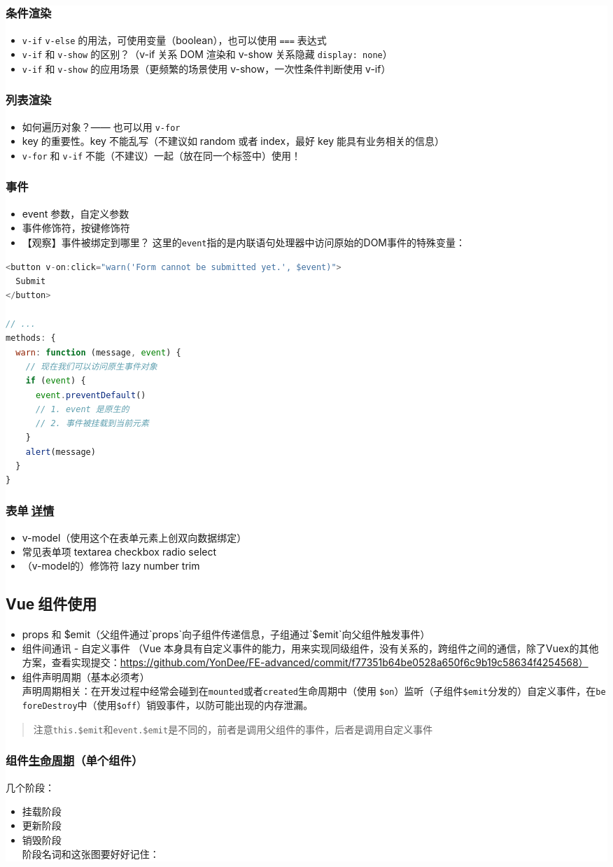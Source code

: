 ### 条件渲染
- `v-if` `v-else` 的用法，可使用变量（boolean），也可以使用 `===` 表达式
- `v-if` 和 `v-show` 的区别？（v-if 关系 DOM 渲染和 v-show 关系隐藏 `display: none`）
- `v-if` 和 `v-show` 的应用场景（更频繁的场景使用 v-show，一次性条件判断使用 v-if）

### 列表渲染
- 如何遍历对象？—— 也可以用 `v-for`
- key 的重要性。key 不能乱写（不建议如 random 或者 index，最好 key 能具有业务相关的信息）
- `v-for` 和 `v-if` 不能（不建议）一起（放在同一个标签中）使用！

### 事件
- event 参数，自定义参数
- 事件修饰符，按键修饰符
- 【观察】事件被绑定到哪里？
这里的`event`指的是内联语句处理器中访问原始的DOM事件的特殊变量：
```JavaScript
<button v-on:click="warn('Form cannot be submitted yet.', $event)">
  Submit
</button>

// ...
methods: {
  warn: function (message, event) {
    // 现在我们可以访问原生事件对象
    if (event) {
      event.preventDefault()
      // 1. event 是原生的
      // 2. 事件被挂载到当前元素
    }
    alert(message)
  }
}
```

### 表单 [详情](https://cn.vuejs.org/v2/guide/forms.html)
- v-model（使用这个在表单元素上创双向数据绑定）
- 常见表单项 textarea checkbox radio select
- （v-model的）修饰符 lazy number trim

## Vue 组件使用
- props 和 $emit（父组件通过`props`向子组件传递信息，子组通过`$emit`向父组件触发事件）
- 组件间通讯 - 自定义事件 （Vue 本身具有自定义事件的能力，用来实现同级组件，没有关系的，跨组件之间的通信，除了Vuex的其他方案，查看实现提交：https://github.com/YonDee/FE-advanced/commit/f77351b64be0528a650f6c9b19c58634f4254568）
- 组件声明周期（基本必须考）  
声明周期相关：在开发过程中经常会碰到在`mounted`或者`created`生命周期中（使用 `$on`）监听（子组件`$emit`分发的）自定义事件，在`beforeDestroy`中（使用`$off`）销毁事件，以防可能出现的内存泄漏。  
> 注意`this.$emit`和`event.$emit`是不同的，前者是调用父组件的事件，后者是调用自定义事件

### 组件[生命周期](https://cn.vuejs.org/v2/guide/instance.html)（单个组件）
几个阶段：
- 挂载阶段
- 更新阶段
- 销毁阶段  
阶段名词和这张图要好好记住：  